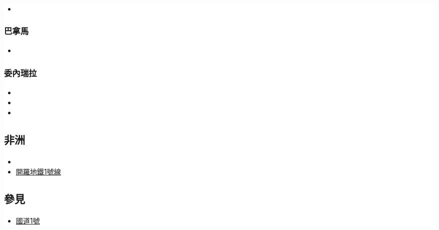   -
### 巴拿馬

  -
### 委內瑞拉

  -
  -
  -
## 非洲

  -
  - [開羅地鐵1號線](../Page/開羅地鐵1號線.md "wikilink")

## 參見

  - [國道1號](../Page/國道1號.md "wikilink")